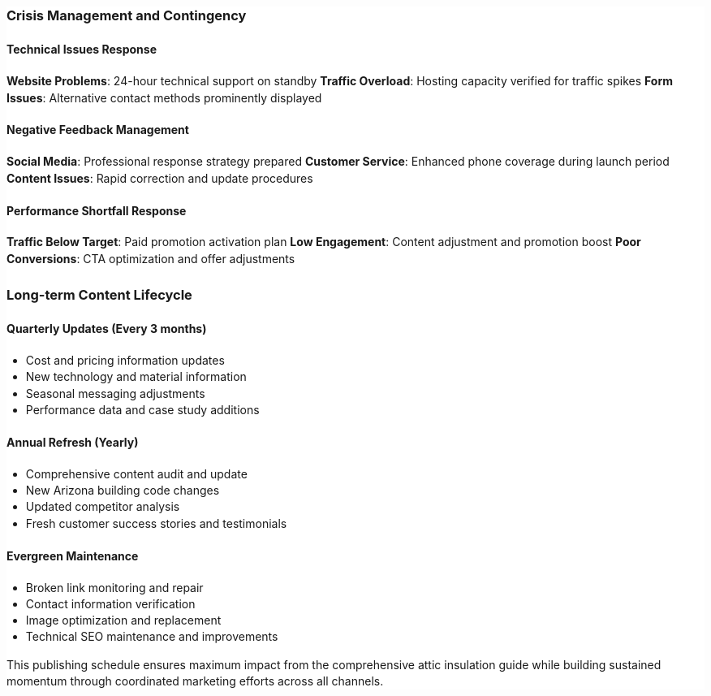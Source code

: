 ### Crisis Management and Contingency

#### Technical Issues Response
**Website Problems**: 24-hour technical support on standby
**Traffic Overload**: Hosting capacity verified for traffic spikes
**Form Issues**: Alternative contact methods prominently displayed

#### Negative Feedback Management
**Social Media**: Professional response strategy prepared
**Customer Service**: Enhanced phone coverage during launch period
**Content Issues**: Rapid correction and update procedures

#### Performance Shortfall Response
**Traffic Below Target**: Paid promotion activation plan
**Low Engagement**: Content adjustment and promotion boost
**Poor Conversions**: CTA optimization and offer adjustments

### Long-term Content Lifecycle

#### Quarterly Updates (Every 3 months)
- Cost and pricing information updates
- New technology and material information
- Seasonal messaging adjustments
- Performance data and case study additions

#### Annual Refresh (Yearly)
- Comprehensive content audit and update
- New Arizona building code changes
- Updated competitor analysis
- Fresh customer success stories and testimonials

#### Evergreen Maintenance
- Broken link monitoring and repair
- Contact information verification
- Image optimization and replacement
- Technical SEO maintenance and improvements

This publishing schedule ensures maximum impact from the comprehensive attic insulation guide while building sustained momentum through coordinated marketing efforts across all channels.
